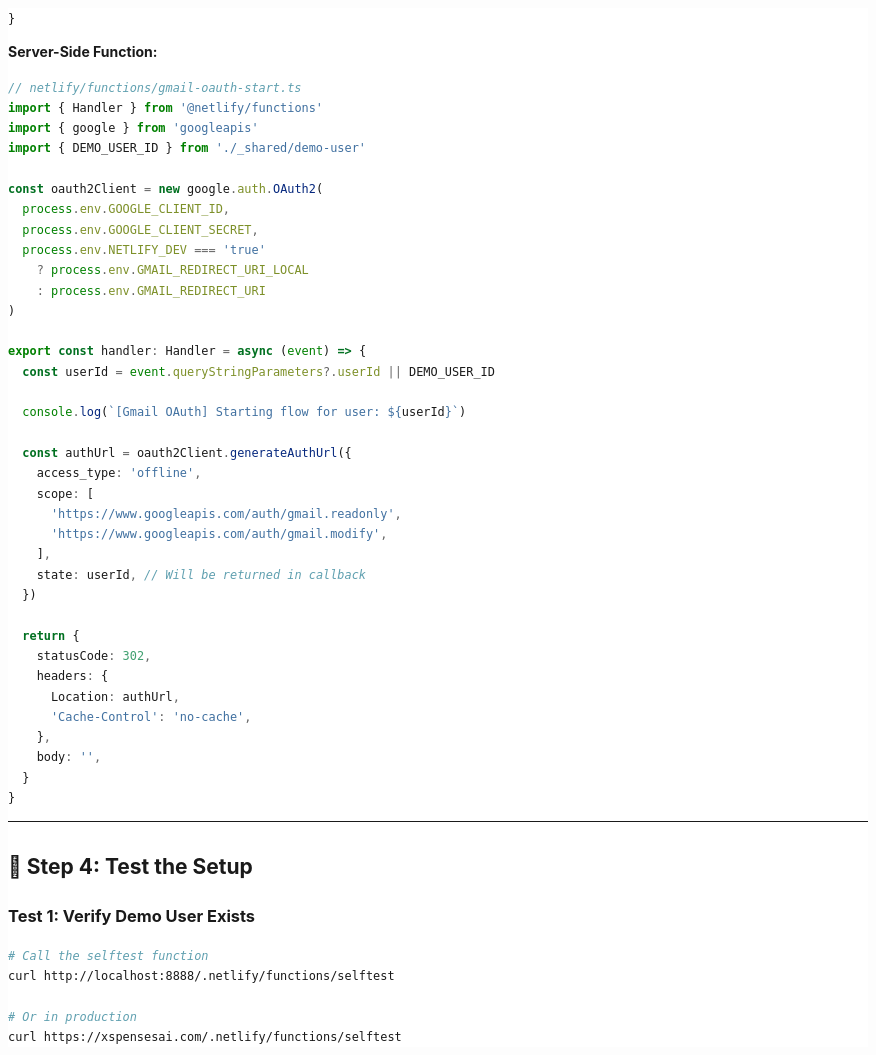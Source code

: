 ```typescript
}
```

**Server-Side Function:**
```typescript
// netlify/functions/gmail-oauth-start.ts
import { Handler } from '@netlify/functions'
import { google } from 'googleapis'
import { DEMO_USER_ID } from './_shared/demo-user'

const oauth2Client = new google.auth.OAuth2(
  process.env.GOOGLE_CLIENT_ID,
  process.env.GOOGLE_CLIENT_SECRET,
  process.env.NETLIFY_DEV === 'true'
    ? process.env.GMAIL_REDIRECT_URI_LOCAL
    : process.env.GMAIL_REDIRECT_URI
)

export const handler: Handler = async (event) => {
  const userId = event.queryStringParameters?.userId || DEMO_USER_ID
  
  console.log(`[Gmail OAuth] Starting flow for user: ${userId}`)
  
  const authUrl = oauth2Client.generateAuthUrl({
    access_type: 'offline',
    scope: [
      'https://www.googleapis.com/auth/gmail.readonly',
      'https://www.googleapis.com/auth/gmail.modify',
    ],
    state: userId, // Will be returned in callback
  })
  
  return {
    statusCode: 302,
    headers: {
      Location: authUrl,
      'Cache-Control': 'no-cache',
    },
    body: '',
  }
}
```

---

## 🧪 Step 4: Test the Setup

### Test 1: Verify Demo User Exists

```bash
# Call the selftest function
curl http://localhost:8888/.netlify/functions/selftest

# Or in production
curl https://xspensesai.com/.netlify/functions/selftest
```

